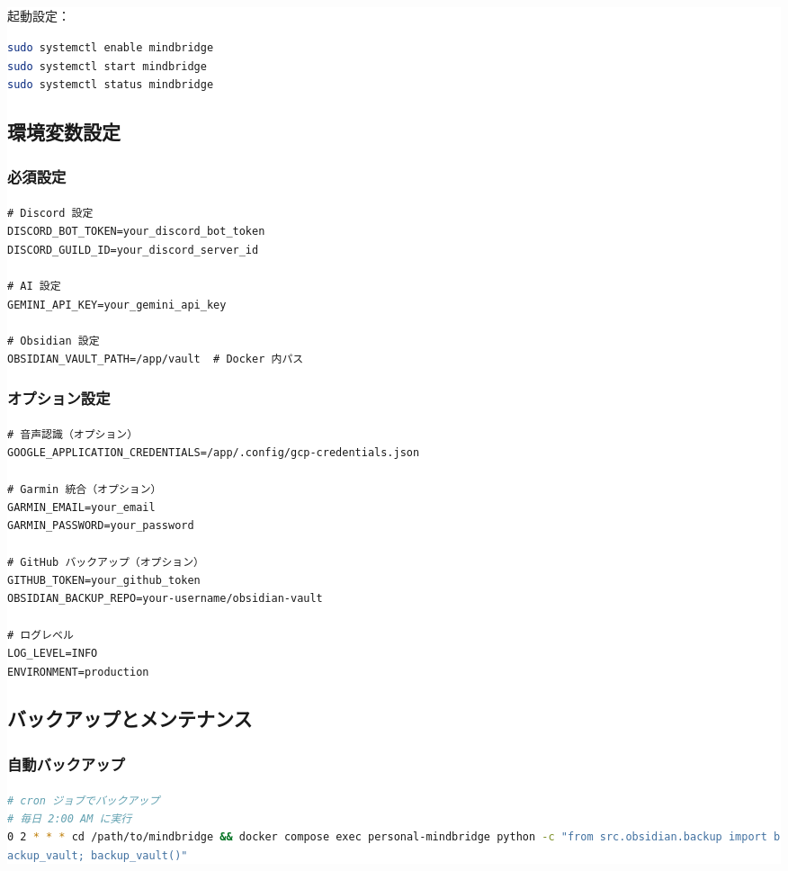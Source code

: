 起動設定：
```bash
sudo systemctl enable mindbridge
sudo systemctl start mindbridge
sudo systemctl status mindbridge
```

## 環境変数設定

### 必須設定

```env
# Discord 設定
DISCORD_BOT_TOKEN=your_discord_bot_token
DISCORD_GUILD_ID=your_discord_server_id

# AI 設定
GEMINI_API_KEY=your_gemini_api_key

# Obsidian 設定
OBSIDIAN_VAULT_PATH=/app/vault  # Docker 内パス
```

### オプション設定

```env
# 音声認識（オプション）
GOOGLE_APPLICATION_CREDENTIALS=/app/.config/gcp-credentials.json

# Garmin 統合（オプション）
GARMIN_EMAIL=your_email
GARMIN_PASSWORD=your_password

# GitHub バックアップ（オプション）
GITHUB_TOKEN=your_github_token
OBSIDIAN_BACKUP_REPO=your-username/obsidian-vault

# ログレベル
LOG_LEVEL=INFO
ENVIRONMENT=production
```

## バックアップとメンテナンス

### 自動バックアップ

```bash
# cron ジョブでバックアップ
# 毎日 2:00 AM に実行
0 2 * * * cd /path/to/mindbridge && docker compose exec personal-mindbridge python -c "from src.obsidian.backup import backup_vault; backup_vault()"
```
